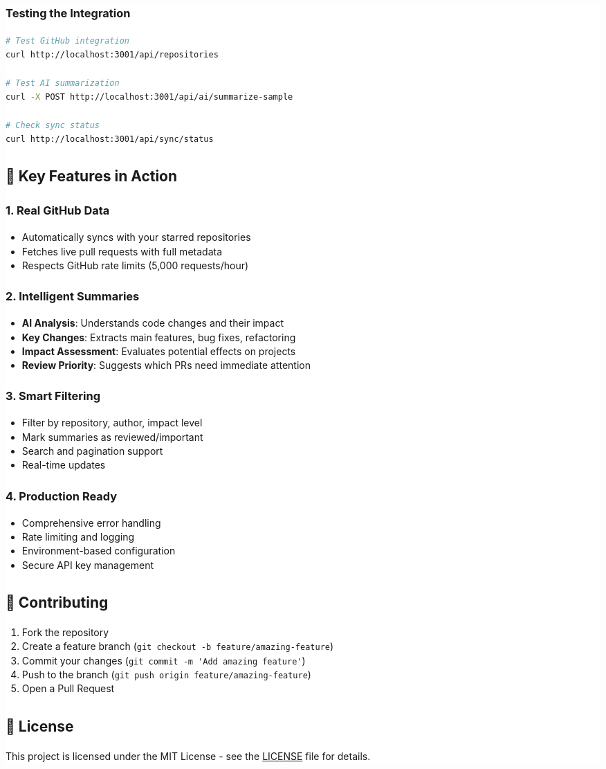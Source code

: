 ### Testing the Integration
```bash
# Test GitHub integration
curl http://localhost:3001/api/repositories

# Test AI summarization
curl -X POST http://localhost:3001/api/ai/summarize-sample

# Check sync status
curl http://localhost:3001/api/sync/status
```

## 🌟 Key Features in Action

### 1. Real GitHub Data
- Automatically syncs with your starred repositories
- Fetches live pull requests with full metadata
- Respects GitHub rate limits (5,000 requests/hour)

### 2. Intelligent Summaries
- **AI Analysis**: Understands code changes and their impact
- **Key Changes**: Extracts main features, bug fixes, refactoring
- **Impact Assessment**: Evaluates potential effects on projects
- **Review Priority**: Suggests which PRs need immediate attention

### 3. Smart Filtering
- Filter by repository, author, impact level
- Mark summaries as reviewed/important
- Search and pagination support
- Real-time updates

### 4. Production Ready
- Comprehensive error handling
- Rate limiting and logging
- Environment-based configuration
- Secure API key management

## 🤝 Contributing

1. Fork the repository
2. Create a feature branch (`git checkout -b feature/amazing-feature`)
3. Commit your changes (`git commit -m 'Add amazing feature'`)
4. Push to the branch (`git push origin feature/amazing-feature`)
5. Open a Pull Request

## 📄 License

This project is licensed under the MIT License - see the [LICENSE](LICENSE) file for details.
